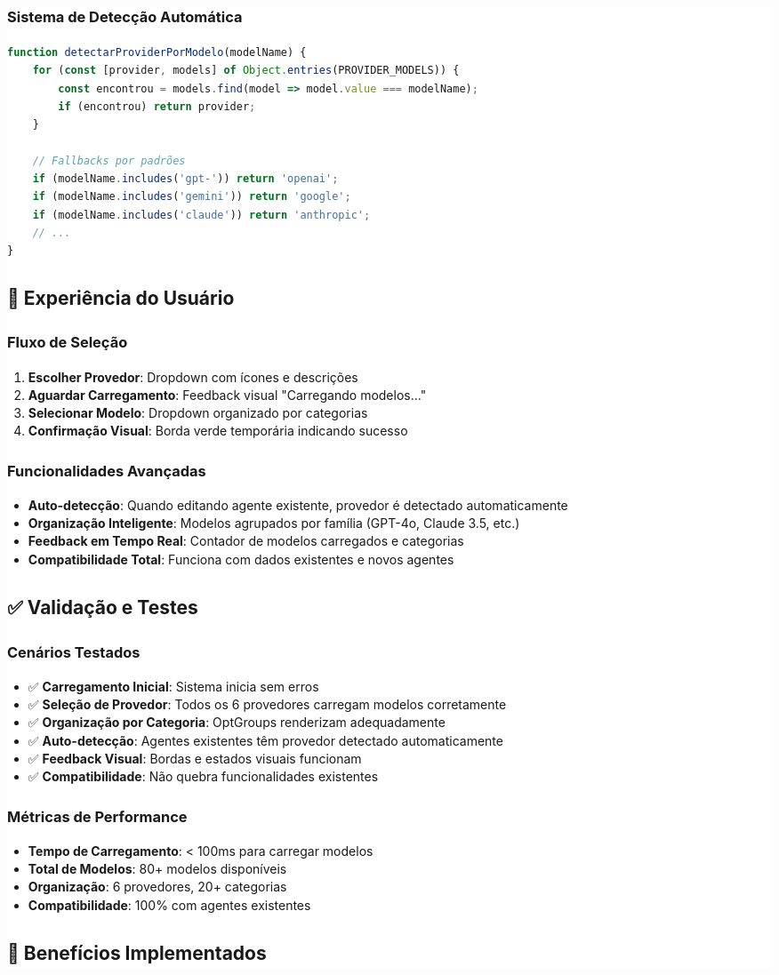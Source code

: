 ### Sistema de Detecção Automática
```javascript
function detectarProviderPorModelo(modelName) {
    for (const [provider, models] of Object.entries(PROVIDER_MODELS)) {
        const encontrou = models.find(model => model.value === modelName);
        if (encontrou) return provider;
    }
    
    // Fallbacks por padrões
    if (modelName.includes('gpt-')) return 'openai';
    if (modelName.includes('gemini')) return 'google';
    if (modelName.includes('claude')) return 'anthropic';
    // ...
}
```

## 🎯 Experiência do Usuário

### Fluxo de Seleção
1. **Escolher Provedor**: Dropdown com ícones e descrições
2. **Aguardar Carregamento**: Feedback visual "Carregando modelos..."
3. **Selecionar Modelo**: Dropdown organizado por categorias
4. **Confirmação Visual**: Borda verde temporária indicando sucesso

### Funcionalidades Avançadas
- **Auto-detecção**: Quando editando agente existente, provedor é detectado automaticamente
- **Organização Inteligente**: Modelos agrupados por família (GPT-4o, Claude 3.5, etc.)
- **Feedback em Tempo Real**: Contador de modelos carregados e categorias
- **Compatibilidade Total**: Funciona com dados existentes e novos agentes

## ✅ Validação e Testes

### Cenários Testados
- ✅ **Carregamento Inicial**: Sistema inicia sem erros
- ✅ **Seleção de Provedor**: Todos os 6 provedores carregam modelos corretamente  
- ✅ **Organização por Categoria**: OptGroups renderizam adequadamente
- ✅ **Auto-detecção**: Agentes existentes têm provedor detectado automaticamente
- ✅ **Feedback Visual**: Bordas e estados visuais funcionam
- ✅ **Compatibilidade**: Não quebra funcionalidades existentes

### Métricas de Performance
- **Tempo de Carregamento**: < 100ms para carregar modelos
- **Total de Modelos**: 80+ modelos disponíveis
- **Organização**: 6 provedores, 20+ categorias
- **Compatibilidade**: 100% com agentes existentes

## 🚀 Benefícios Implementados
